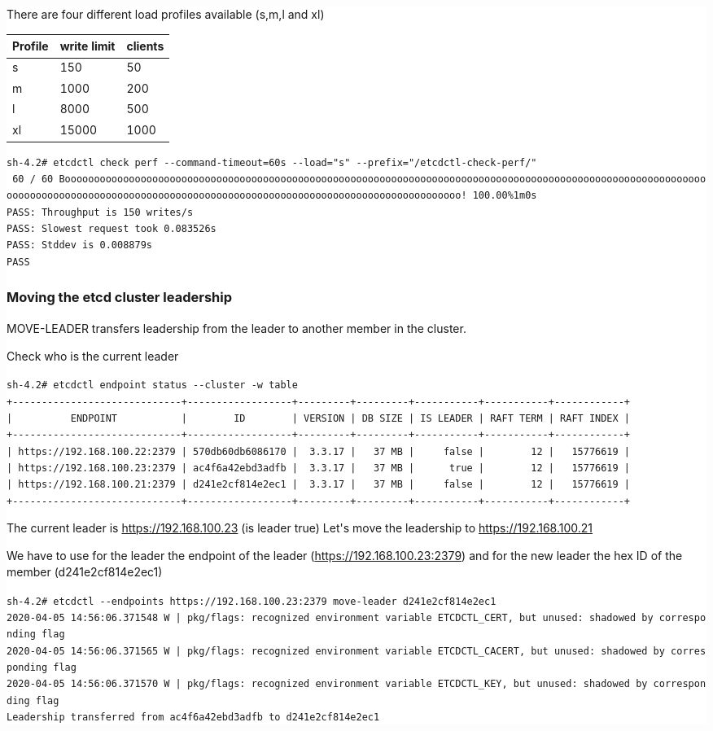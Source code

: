 There are four different load profiles available (s,m,l and xl)

Profile | write limit | clients
--- | --- |---
s | 150 | 50
m | 1000 | 200
l | 8000 | 500
xl | 15000 | 1000

```
sh-4.2# etcdctl check perf --command-timeout=60s --load="s" --prefix="/etcdctl-check-perf/"
 60 / 60 Boooooooooooooooooooooooooooooooooooooooooooooooooooooooooooooooooooooooooooooooooooooooooooooooooooooooooooooooooooooooooooooooooooooooooooooooooooooooooooooooooooooooooooooooooooooooooooo! 100.00%1m0s
PASS: Throughput is 150 writes/s
PASS: Slowest request took 0.083526s
PASS: Stddev is 0.008879s
PASS
```

### Moving the etcd cluster leadership

MOVE-LEADER transfers leadership from the leader to another member in the cluster.

Check who is the current leader

```
sh-4.2# etcdctl endpoint status --cluster -w table
+-----------------------------+------------------+---------+---------+-----------+-----------+------------+
|          ENDPOINT           |        ID        | VERSION | DB SIZE | IS LEADER | RAFT TERM | RAFT INDEX |
+-----------------------------+------------------+---------+---------+-----------+-----------+------------+
| https://192.168.100.22:2379 | 570db60db6086170 |  3.3.17 |   37 MB |     false |        12 |   15776619 |
| https://192.168.100.23:2379 | ac4f6a42ebd3adfb |  3.3.17 |   37 MB |      true |        12 |   15776619 |
| https://192.168.100.21:2379 | d241e2cf814e2ec1 |  3.3.17 |   37 MB |     false |        12 |   15776619 |
+-----------------------------+------------------+---------+---------+-----------+-----------+------------+
```
The current leader is https://192.168.100.23 (is leader true)
Let's move the leadership to https://192.168.100.21

We have to use for the leader the endpoint of the leader (https://192.168.100.23:2379) and for the new leader the hex ID of the member (d241e2cf814e2ec1)

```
sh-4.2# etcdctl --endpoints https://192.168.100.23:2379 move-leader d241e2cf814e2ec1
2020-04-05 14:56:06.371548 W | pkg/flags: recognized environment variable ETCDCTL_CERT, but unused: shadowed by corresponding flag
2020-04-05 14:56:06.371565 W | pkg/flags: recognized environment variable ETCDCTL_CACERT, but unused: shadowed by corresponding flag
2020-04-05 14:56:06.371570 W | pkg/flags: recognized environment variable ETCDCTL_KEY, but unused: shadowed by corresponding flag
Leadership transferred from ac4f6a42ebd3adfb to d241e2cf814e2ec1
```
